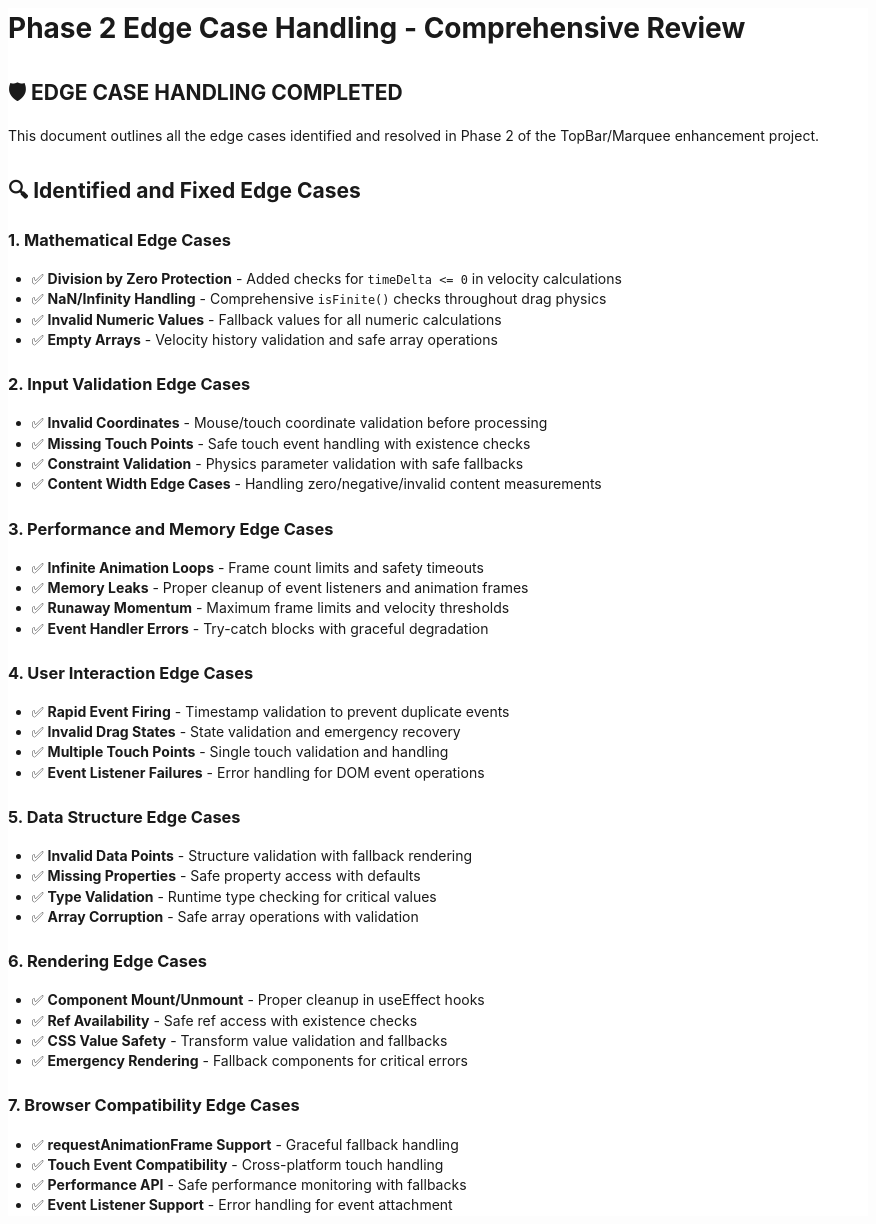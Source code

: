 # Phase 2 Edge Case Handling - Comprehensive Review

## 🛡️ **EDGE CASE HANDLING COMPLETED**

This document outlines all the edge cases identified and resolved in Phase 2 of the TopBar/Marquee enhancement project.

## 🔍 **Identified and Fixed Edge Cases**

### **1. Mathematical Edge Cases**
- ✅ **Division by Zero Protection** - Added checks for `timeDelta <= 0` in velocity calculations
- ✅ **NaN/Infinity Handling** - Comprehensive `isFinite()` checks throughout drag physics
- ✅ **Invalid Numeric Values** - Fallback values for all numeric calculations
- ✅ **Empty Arrays** - Velocity history validation and safe array operations

### **2. Input Validation Edge Cases**
- ✅ **Invalid Coordinates** - Mouse/touch coordinate validation before processing
- ✅ **Missing Touch Points** - Safe touch event handling with existence checks
- ✅ **Constraint Validation** - Physics parameter validation with safe fallbacks
- ✅ **Content Width Edge Cases** - Handling zero/negative/invalid content measurements

### **3. Performance and Memory Edge Cases**
- ✅ **Infinite Animation Loops** - Frame count limits and safety timeouts
- ✅ **Memory Leaks** - Proper cleanup of event listeners and animation frames
- ✅ **Runaway Momentum** - Maximum frame limits and velocity thresholds
- ✅ **Event Handler Errors** - Try-catch blocks with graceful degradation

### **4. User Interaction Edge Cases**
- ✅ **Rapid Event Firing** - Timestamp validation to prevent duplicate events
- ✅ **Invalid Drag States** - State validation and emergency recovery
- ✅ **Multiple Touch Points** - Single touch validation and handling
- ✅ **Event Listener Failures** - Error handling for DOM event operations

### **5. Data Structure Edge Cases**
- ✅ **Invalid Data Points** - Structure validation with fallback rendering
- ✅ **Missing Properties** - Safe property access with defaults
- ✅ **Type Validation** - Runtime type checking for critical values
- ✅ **Array Corruption** - Safe array operations with validation

### **6. Rendering Edge Cases**
- ✅ **Component Mount/Unmount** - Proper cleanup in useEffect hooks
- ✅ **Ref Availability** - Safe ref access with existence checks
- ✅ **CSS Value Safety** - Transform value validation and fallbacks
- ✅ **Emergency Rendering** - Fallback components for critical errors

### **7. Browser Compatibility Edge Cases**
- ✅ **requestAnimationFrame Support** - Graceful fallback handling
- ✅ **Touch Event Compatibility** - Cross-platform touch handling
- ✅ **Performance API** - Safe performance monitoring with fallbacks
- ✅ **Event Listener Support** - Error handling for event attachment
